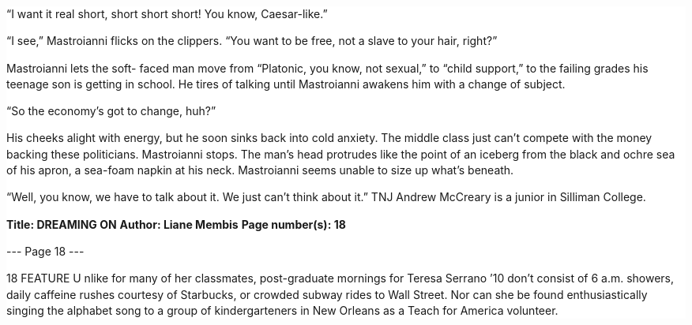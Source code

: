 “I want it real short, short 
short short! You know, Caesar-like.”

“I see,” Mastroianni flicks 
on the clippers. “You want to be 
free, not a slave to your hair, right?”

Mastroianni lets the soft-
faced man move from “Platonic, 
you know, not sexual,” to “child 
support,” to the failing grades his 
teenage son is getting in school.  He 
tires of talking until Mastroianni 
awakens him with a change of 
subject. 

“So the economy’s got to 
change, huh?”  

His cheeks alight with 
energy, but he soon sinks back 
into cold anxiety.  The middle 
class just can’t compete with the 
money backing these politicians. 
Mastroianni stops. The man’s head 
protrudes like the point of an 
iceberg from the black and ochre sea 
of his apron, a sea-foam napkin at 
his neck.  Mastroianni seems unable 
to size up what’s beneath. 

	
“Well, you know, we have 
to talk about it. We just can’t think 
about it.”
TNJ
Andrew McCreary is a 
junior in Silliman College.


**Title: DREAMING ON**
**Author: Liane Membis**
**Page number(s): 18**

--- Page 18 ---

18
    FEATURE
U
nlike for many of her classmates, 
post-graduate mornings for 
Teresa Serrano ’10 don’t consist of 
6 a.m. showers, daily caffeine rushes 
courtesy of Starbucks, or crowded 
subway rides to Wall Street. Nor 
can she be found enthusiastically 
singing the alphabet song to a group 
of kindergarteners in New Orleans 
as a Teach for America volunteer. 
